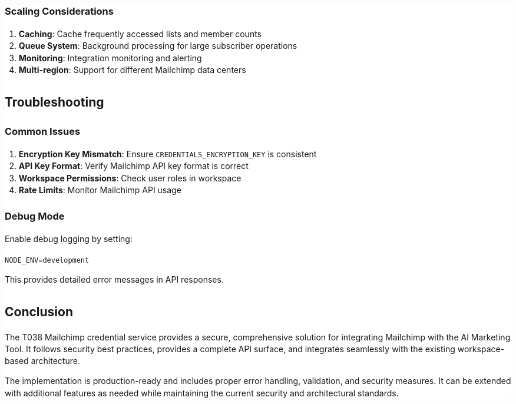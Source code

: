 ### Scaling Considerations
1. **Caching**: Cache frequently accessed lists and member counts
2. **Queue System**: Background processing for large subscriber operations
3. **Monitoring**: Integration monitoring and alerting
4. **Multi-region**: Support for different Mailchimp data centers

## Troubleshooting

### Common Issues
1. **Encryption Key Mismatch**: Ensure `CREDENTIALS_ENCRYPTION_KEY` is consistent
2. **API Key Format**: Verify Mailchimp API key format is correct
3. **Workspace Permissions**: Check user roles in workspace
4. **Rate Limits**: Monitor Mailchimp API usage

### Debug Mode
Enable debug logging by setting:
```env
NODE_ENV=development
```

This provides detailed error messages in API responses.

## Conclusion

The T038 Mailchimp credential service provides a secure, comprehensive solution for integrating Mailchimp with the AI Marketing Tool. It follows security best practices, provides a complete API surface, and integrates seamlessly with the existing workspace-based architecture.

The implementation is production-ready and includes proper error handling, validation, and security measures. It can be extended with additional features as needed while maintaining the current security and architectural standards.
